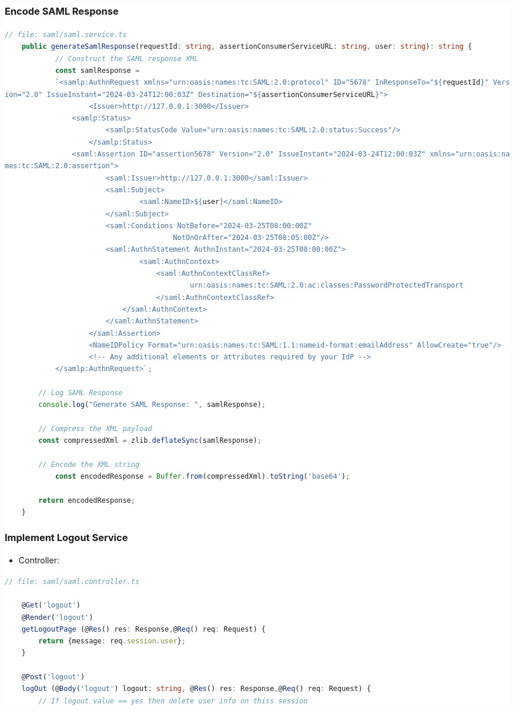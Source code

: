 ### Encode SAML Response
```typescript
// file: saml/saml.service.ts
	public generateSamlResponse(requestId: string, assertionConsumerServiceURL: string, user: string): string {
    		// Construct the SAML response XML
    		const samlResponse = 
			`<samlp:AuthnRequest xmlns="urn:oasis:names:tc:SAML:2.0:protocol" ID="5678" InResponseTo="${requestId}" Version="2.0" IssueInstant="2024-03-24T12:00:03Z" Destination="${assertionConsumerServiceURL}">
    				<Issuer>http://127.0.0.1:3000</Issuer>
				<samlp:Status>
        				<samlp:StatusCode Value="urn:oasis:names:tc:SAML:2.0:status:Success"/>
    				</samlp:Status>
				<saml:Assertion ID="assertion5678" Version="2.0" IssueInstant="2024-03-24T12:00:03Z" xmlns="urn:oasis:names:tc:SAML:2.0:assertion">
        				<saml:Issuer>http://127.0.0.1:3000</saml:Issuer>
        				<saml:Subject>
            					<saml:NameID>${user}</saml:NameID>
        				</saml:Subject>
        				<saml:Conditions NotBefore="2024-03-25T08:00:00Z"
                         				NotOnOrAfter="2024-03-25T08:05:00Z"/>
        				<saml:AuthnStatement AuthnInstant="2024-03-25T08:00:00Z">
            					<saml:AuthnContext>
                					<saml:AuthnContextClassRef>
                    						urn:oasis:names:tc:SAML:2.0:ac:classes:PasswordProtectedTransport
                					</saml:AuthnContextClassRef>
           	 				</saml:AuthnContext>
        				</saml:AuthnStatement>
    				</saml:Assertion>
    				<NameIDPolicy Format="urn:oasis:names:tc:SAML:1.1:nameid-format:emailAddress" AllowCreate="true"/>
    				<!-- Any additional elements or attributes required by your IdP -->
			</samlp:AuthnRequest>`;
		
		// Log SAML Response
		console.log("Generate SAML Response: ", samlResponse);
		
		// Compress the XML payload
		const compressedXml = zlib.deflateSync(samlResponse);
	
		// Encode the XML string
    		const encodedResponse = Buffer.from(compressedXml).toString('base64');

		return encodedResponse;
  	}
```

### Implement Logout Service
- Controller:
```typescript
// file: saml/saml.controller.ts

	@Get('logout')
	@Render('logout')
	getLogoutPage (@Res() res: Response,@Req() req: Request) {
		return {message: req.session.user};
	}
	
	@Post('logout')
	logOut (@Body('logout') logout: string, @Res() res: Response,@Req() req: Request) {
		// If logout value == yes then delete user info on thiss session
```